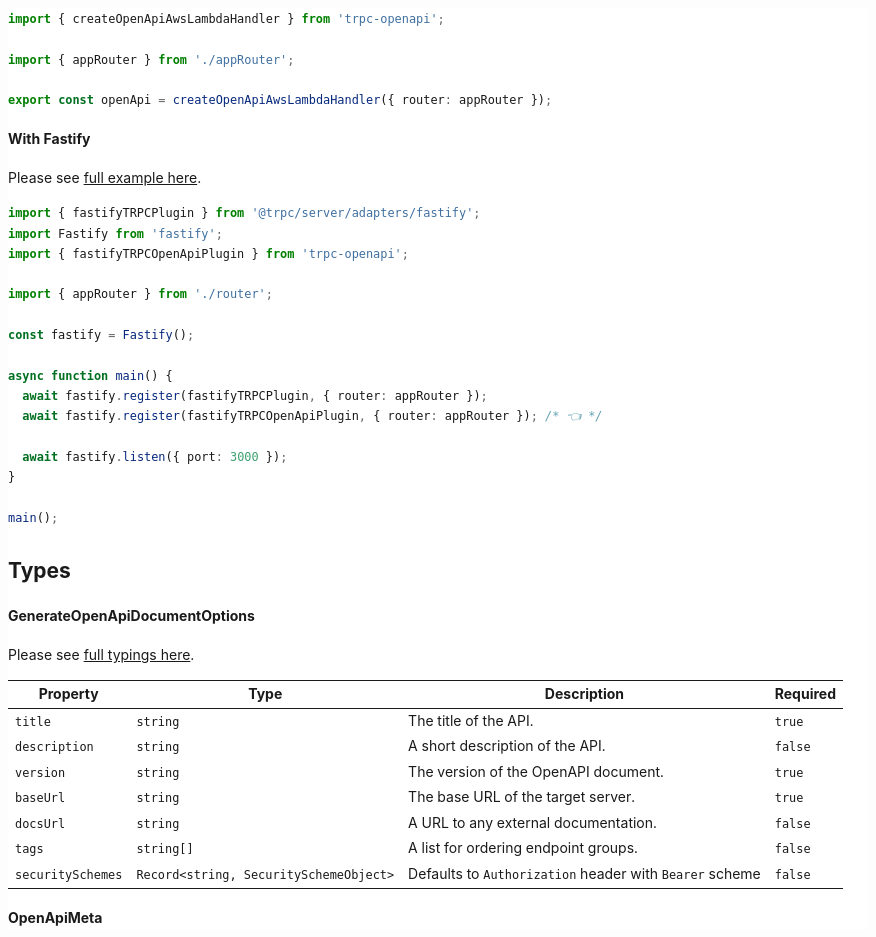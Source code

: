 ```typescript
import { createOpenApiAwsLambdaHandler } from 'trpc-openapi';

import { appRouter } from './appRouter';

export const openApi = createOpenApiAwsLambdaHandler({ router: appRouter });
```

#### With Fastify

Please see [full example here](examples/with-fastify).

```typescript
import { fastifyTRPCPlugin } from '@trpc/server/adapters/fastify';
import Fastify from 'fastify';
import { fastifyTRPCOpenApiPlugin } from 'trpc-openapi';

import { appRouter } from './router';

const fastify = Fastify();

async function main() {
  await fastify.register(fastifyTRPCPlugin, { router: appRouter });
  await fastify.register(fastifyTRPCOpenApiPlugin, { router: appRouter }); /* 👈 */

  await fastify.listen({ port: 3000 });
}

main();
```

## Types

#### GenerateOpenApiDocumentOptions

Please see [full typings here](src/generator/index.ts).

| Property          | Type                                   | Description                                             | Required |
| ----------------- | -------------------------------------- | ------------------------------------------------------- | -------- |
| `title`           | `string`                               | The title of the API.                                   | `true`   |
| `description`     | `string`                               | A short description of the API.                         | `false`  |
| `version`         | `string`                               | The version of the OpenAPI document.                    | `true`   |
| `baseUrl`         | `string`                               | The base URL of the target server.                      | `true`   |
| `docsUrl`         | `string`                               | A URL to any external documentation.                    | `false`  |
| `tags`            | `string[]`                             | A list for ordering endpoint groups.                    | `false`  |
| `securitySchemes` | `Record<string, SecuritySchemeObject>` | Defaults to `Authorization` header with `Bearer` scheme | `false`  |

#### OpenApiMeta
